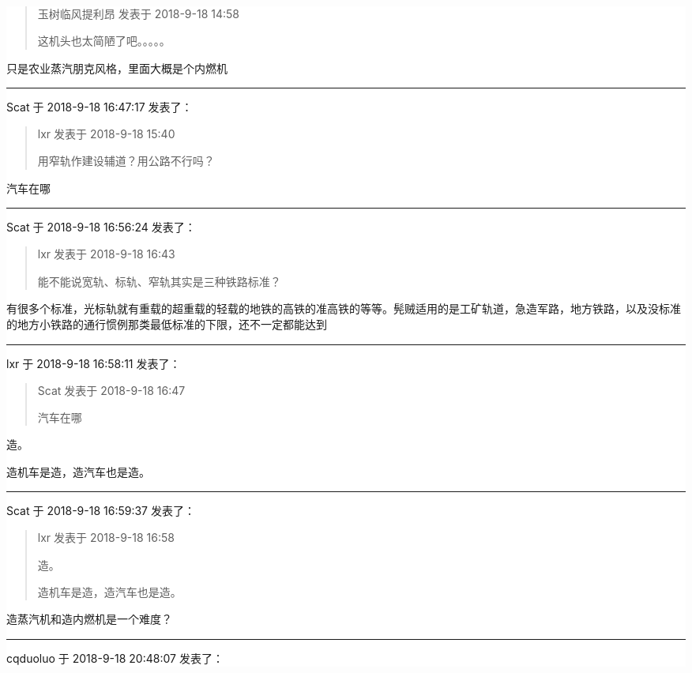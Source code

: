 > 玉树临风提利昂 发表于 2018-9-18 14:58
> 
> 这机头也太简陋了吧。。。。。



只是农业蒸汽朋克风格，里面大概是个内燃机

---------

Scat 于 2018-9-18 16:47:17 发表了：

> lxr 发表于 2018-9-18 15:40
> 
> 用窄轨作建设辅道？用公路不行吗？



汽车在哪

---------

Scat 于 2018-9-18 16:56:24 发表了：

> lxr 发表于 2018-9-18 16:43
> 
> 能不能说宽轨、标轨、窄轨其实是三种铁路标准？



有很多个标准，光标轨就有重载的超重载的轻载的地铁的高铁的准高铁的等等。髡贼适用的是工矿轨道，急造军路，地方铁路，以及没标准的地方小铁路的通行惯例那类最低标准的下限，还不一定都能达到

---------

lxr 于 2018-9-18 16:58:11 发表了：

> Scat 发表于 2018-9-18 16:47
> 
> 汽车在哪



造。

造机车是造，造汽车也是造。

---------

Scat 于 2018-9-18 16:59:37 发表了：

> lxr 发表于 2018-9-18 16:58
> 
> 造。
> 
> 造机车是造，造汽车也是造。



造蒸汽机和造内燃机是一个难度？

---------

cqduoluo 于 2018-9-18 20:48:07 发表了：
